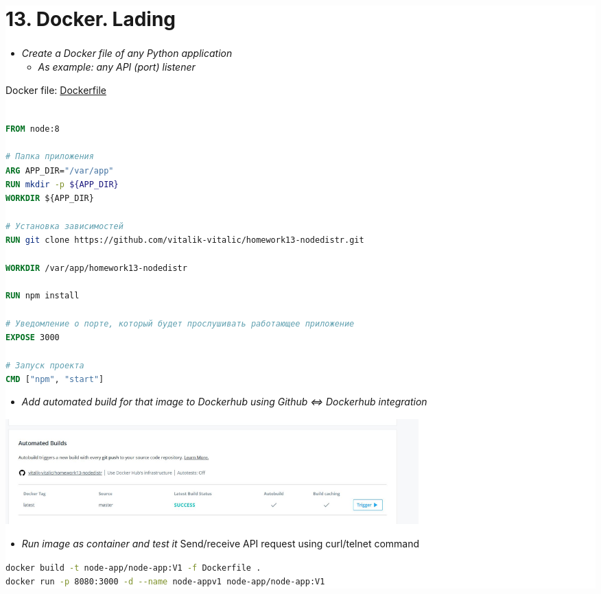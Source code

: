 # 13. Docker. Lading

* _Create a Docker file of any Python application_ 
    * _As example: any API (port) listener_

Docker file: <a href="simpleNodeJs/Dockerfile">Dockerfile</a>

```Dockerfile

FROM node:8

# Папка приложения
ARG APP_DIR="/var/app"
RUN mkdir -p ${APP_DIR}
WORKDIR ${APP_DIR}

# Установка зависимостей
RUN git clone https://github.com/vitalik-vitalic/homework13-nodedistr.git

WORKDIR /var/app/homework13-nodedistr

RUN npm install

# Уведомление о порте, который будет прослушивать работающее приложение
EXPOSE 3000

# Запуск проекта
CMD ["npm", "start"]

```

* _Add automated build for that image to Dockerhub using Github <=> Dockerhub integration_ 

<img src="image/AutomatedBuilds.JPG" width="70%" height="70%">

* _Run image as container and test it_ 
Send/receive API request using curl/telnet command

```bash
docker build -t node-app/node-app:V1 -f Dockerfile .
docker run -p 8080:3000 -d --name node-appv1 node-app/node-app:V1
```
